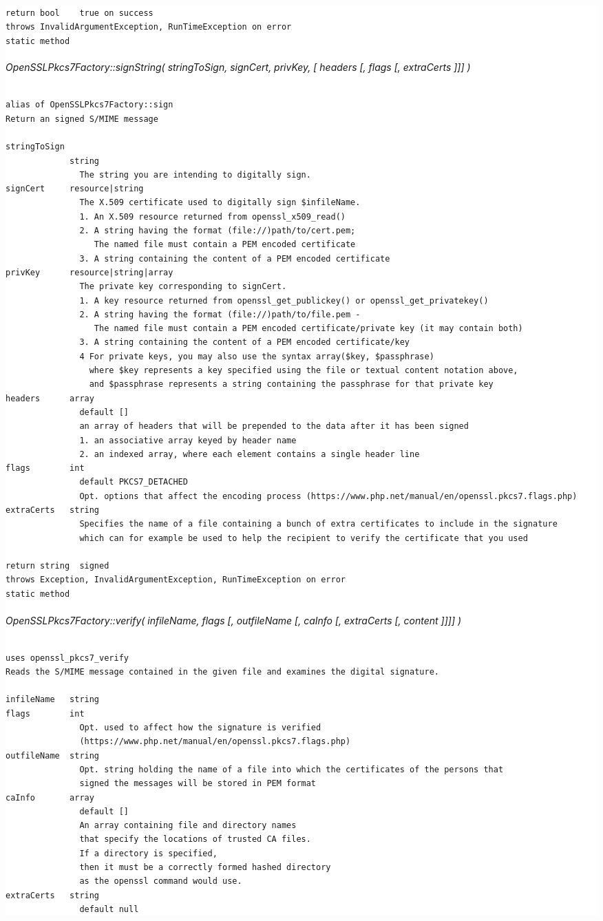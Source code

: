     return bool    true on success
    throws InvalidArgumentException, RunTimeException on error
    static method

###### OpenSSLPkcs7Factory::signString( stringToSign, signCert, privKey, [ headers [, flags [, extraCerts ]]] )
    alias of OpenSSLPkcs7Factory::sign
    Return an signed S/MIME message
    
    stringToSign   
                 string
                   The string you are intending to digitally sign.
    signCert     resource|string
                   The X.509 certificate used to digitally sign $infileName.
                   1. An X.509 resource returned from openssl_x509_read()
                   2. A string having the format (file://)path/to/cert.pem;
                      The named file must contain a PEM encoded certificate
                   3. A string containing the content of a PEM encoded certificate
    privKey      resource|string|array
                   The private key corresponding to signCert.
                   1. A key resource returned from openssl_get_publickey() or openssl_get_privatekey()
                   2. A string having the format (file://)path/to/file.pem -
                      The named file must contain a PEM encoded certificate/private key (it may contain both)
                   3. A string containing the content of a PEM encoded certificate/key
                   4 For private keys, you may also use the syntax array($key, $passphrase)
                     where $key represents a key specified using the file or textual content notation above,
                     and $passphrase represents a string containing the passphrase for that private key
    headers      array
                   default []
                   an array of headers that will be prepended to the data after it has been signed
                   1. an associative array keyed by header name
                   2. an indexed array, where each element contains a single header line
    flags        int
                   default PKCS7_DETACHED
                   Opt. options that affect the encoding process (https://www.php.net/manual/en/openssl.pkcs7.flags.php)
    extraCerts   string
                   Specifies the name of a file containing a bunch of extra certificates to include in the signature
                   which can for example be used to help the recipient to verify the certificate that you used
                   
    return string  signed
    throws Exception, InvalidArgumentException, RunTimeException on error
    static method


###### OpenSSLPkcs7Factory::verify( infileName, flags [, outfileName [, caInfo [, extraCerts [, content ]]]] )
    uses openssl_pkcs7_verify
    Reads the S/MIME message contained in the given file and examines the digital signature.
    
    infileName   string
    flags        int
                   Opt. used to affect how the signature is verified
                   (https://www.php.net/manual/en/openssl.pkcs7.flags.php)
    outfileName  string
                   Opt. string holding the name of a file into which the certificates of the persons that
                   signed the messages will be stored in PEM format
    caInfo       array
                   default []
                   An array containing file and directory names
                   that specify the locations of trusted CA files.
                   If a directory is specified,
                   then it must be a correctly formed hashed directory
                   as the openssl command would use.
    extraCerts   string 
                   default null